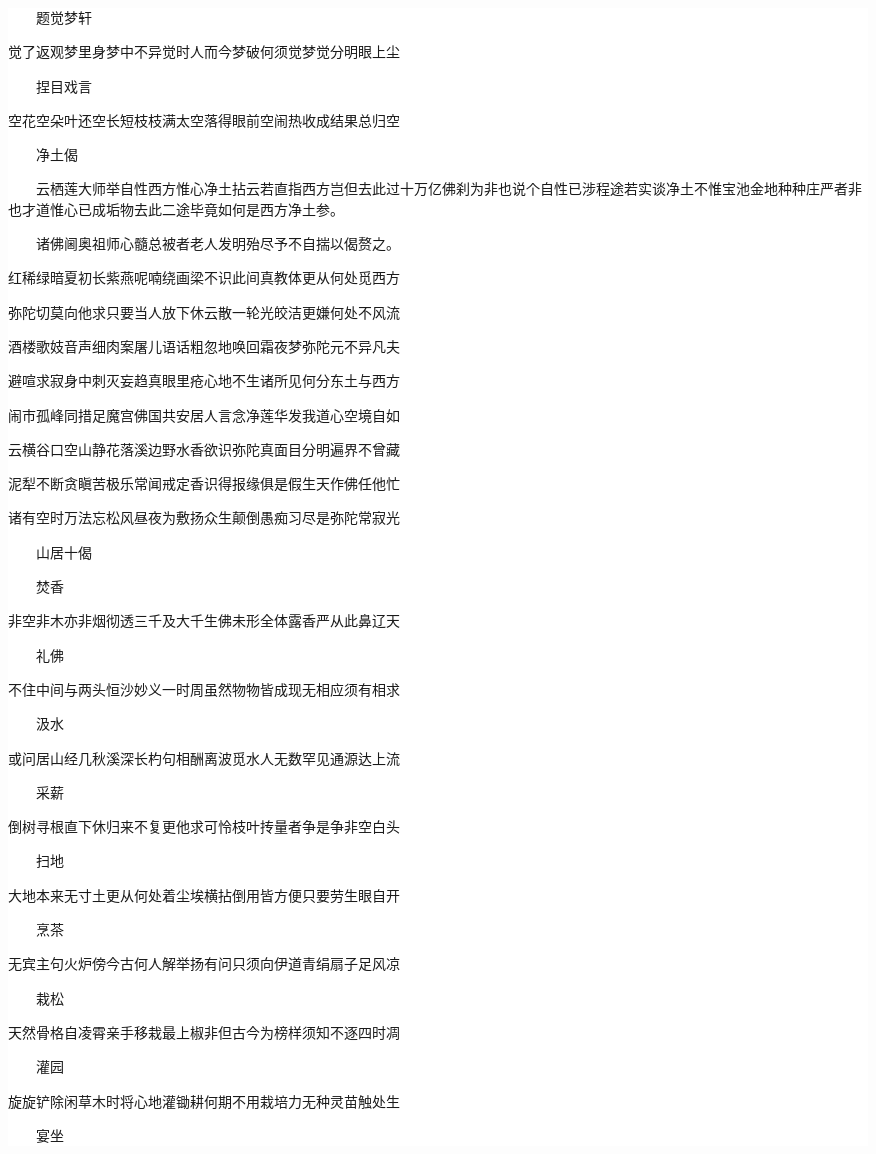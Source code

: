 　　题觉梦轩

觉了返观梦里身梦中不异觉时人而今梦破何须觉梦觉分明眼上尘

　　捏目戏言

空花空朵叶还空长短枝枝满太空落得眼前空闹热收成结果总归空

　　净土偈

　　云栖莲大师举自性西方惟心净土拈云若直指西方岂但去此过十万亿佛刹为非也说个自性已涉程途若实谈净土不惟宝池金地种种庄严者非也才道惟心已成垢物去此二途毕竟如何是西方净土参。

　　诸佛阃奥祖师心髓总被者老人发明殆尽予不自揣以偈赘之。

红稀绿暗夏初长紫燕呢喃绕画梁不识此间真教体更从何处觅西方

弥陀切莫向他求只要当人放下休云散一轮光皎洁更嫌何处不风流

酒楼歌妓音声细肉案屠儿语话粗忽地唤回霜夜梦弥陀元不异凡夫

避喧求寂身中刺灭妄趋真眼里疮心地不生诸所见何分东土与西方

闹市孤峰同措足魔宫佛国共安居人言念净莲华发我道心空境自如

云横谷口空山静花落溪边野水香欲识弥陀真面目分明遍界不曾藏

泥犁不断贪瞋苦极乐常闻戒定香识得报缘俱是假生天作佛任他忙

诸有空时万法忘松风昼夜为敷扬众生颠倒愚痴习尽是弥陀常寂光

　　山居十偈

　　焚香

非空非木亦非烟彻透三千及大千生佛未形全体露香严从此鼻辽天

　　礼佛

不住中间与两头恒沙妙义一时周虽然物物皆成现无相应须有相求

　　汲水

或问居山经几秋溪深长杓句相酬离波觅水人无数罕见通源达上流

　　采薪

倒树寻根直下休归来不复更他求可怜枝叶抟量者争是争非空白头

　　扫地

大地本来无寸土更从何处着尘埃横拈倒用皆方便只要劳生眼自开

　　烹茶

无宾主句火炉傍今古何人解举扬有问只须向伊道青绢扇子足风凉

　　栽松

天然骨格自凌霄亲手移栽最上椒非但古今为榜样须知不逐四时凋

　　灌园

旋旋铲除闲草木时将心地灌锄耕何期不用栽培力无种灵苗触处生

　　宴坐
